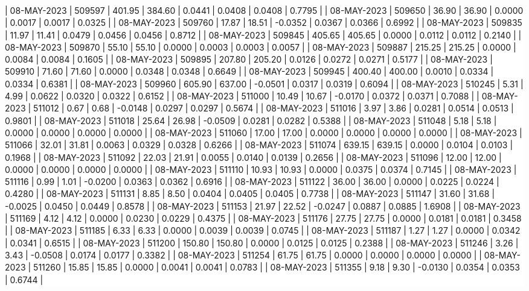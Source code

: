 | 08-MAY-2023 | 509597 | 401.95 | 384.60 | 0.0441 | 0.0408 | 0.0408 | 0.7795 |
| 08-MAY-2023 | 509650 | 36.90 | 36.90 | 0.0000 | 0.0017 | 0.0017 | 0.0325 |
| 08-MAY-2023 | 509760 | 17.87 | 18.51 | -0.0352 | 0.0367 | 0.0366 | 0.6992 |
| 08-MAY-2023 | 509835 | 11.97 | 11.41 | 0.0479 | 0.0456 | 0.0456 | 0.8712 |
| 08-MAY-2023 | 509845 | 405.65 | 405.65 | 0.0000 | 0.0112 | 0.0112 | 0.2140 |
| 08-MAY-2023 | 509870 | 55.10 | 55.10 | 0.0000 | 0.0003 | 0.0003 | 0.0057 |
| 08-MAY-2023 | 509887 | 215.25 | 215.25 | 0.0000 | 0.0084 | 0.0084 | 0.1605 |
| 08-MAY-2023 | 509895 | 207.80 | 205.20 | 0.0126 | 0.0272 | 0.0271 | 0.5177 |
| 08-MAY-2023 | 509910 | 71.60 | 71.60 | 0.0000 | 0.0348 | 0.0348 | 0.6649 |
| 08-MAY-2023 | 509945 | 400.40 | 400.00 | 0.0010 | 0.0334 | 0.0334 | 0.6381 |
| 08-MAY-2023 | 509960 | 605.90 | 637.00 | -0.0501 | 0.0317 | 0.0319 | 0.6094 |
| 08-MAY-2023 | 510245 | 5.31 | 4.99 | 0.0622 | 0.0320 | 0.0322 | 0.6152 |
| 08-MAY-2023 | 511000 | 10.49 | 10.67 | -0.0170 | 0.0372 | 0.0371 | 0.7088 |
| 08-MAY-2023 | 511012 | 0.67 | 0.68 | -0.0148 | 0.0297 | 0.0297 | 0.5674 |
| 08-MAY-2023 | 511016 | 3.97 | 3.86 | 0.0281 | 0.0514 | 0.0513 | 0.9801 |
| 08-MAY-2023 | 511018 | 25.64 | 26.98 | -0.0509 | 0.0281 | 0.0282 | 0.5388 |
| 08-MAY-2023 | 511048 | 5.18 | 5.18 | 0.0000 | 0.0000 | 0.0000 | 0.0000 |
| 08-MAY-2023 | 511060 | 17.00 | 17.00 | 0.0000 | 0.0000 | 0.0000 | 0.0000 |
| 08-MAY-2023 | 511066 | 32.01 | 31.81 | 0.0063 | 0.0329 | 0.0328 | 0.6266 |
| 08-MAY-2023 | 511074 | 639.15 | 639.15 | 0.0000 | 0.0104 | 0.0103 | 0.1968 |
| 08-MAY-2023 | 511092 | 22.03 | 21.91 | 0.0055 | 0.0140 | 0.0139 | 0.2656 |
| 08-MAY-2023 | 511096 | 12.00 | 12.00 | 0.0000 | 0.0000 | 0.0000 | 0.0000 |
| 08-MAY-2023 | 511110 | 10.93 | 10.93 | 0.0000 | 0.0375 | 0.0374 | 0.7145 |
| 08-MAY-2023 | 511116 | 0.99 | 1.01 | -0.0200 | 0.0363 | 0.0362 | 0.6916 |
| 08-MAY-2023 | 511122 | 36.00 | 36.00 | 0.0000 | 0.0225 | 0.0224 | 0.4280 |
| 08-MAY-2023 | 511131 | 8.85 | 8.50 | 0.0404 | 0.0405 | 0.0405 | 0.7738 |
| 08-MAY-2023 | 511147 | 31.60 | 31.68 | -0.0025 | 0.0450 | 0.0449 | 0.8578 |
| 08-MAY-2023 | 511153 | 21.97 | 22.52 | -0.0247 | 0.0887 | 0.0885 | 1.6908 |
| 08-MAY-2023 | 511169 | 4.12 | 4.12 | 0.0000 | 0.0230 | 0.0229 | 0.4375 |
| 08-MAY-2023 | 511176 | 27.75 | 27.75 | 0.0000 | 0.0181 | 0.0181 | 0.3458 |
| 08-MAY-2023 | 511185 | 6.33 | 6.33 | 0.0000 | 0.0039 | 0.0039 | 0.0745 |
| 08-MAY-2023 | 511187 | 1.27 | 1.27 | 0.0000 | 0.0342 | 0.0341 | 0.6515 |
| 08-MAY-2023 | 511200 | 150.80 | 150.80 | 0.0000 | 0.0125 | 0.0125 | 0.2388 |
| 08-MAY-2023 | 511246 | 3.26 | 3.43 | -0.0508 | 0.0174 | 0.0177 | 0.3382 |
| 08-MAY-2023 | 511254 | 61.75 | 61.75 | 0.0000 | 0.0000 | 0.0000 | 0.0000 |
| 08-MAY-2023 | 511260 | 15.85 | 15.85 | 0.0000 | 0.0041 | 0.0041 | 0.0783 |
| 08-MAY-2023 | 511355 | 9.18 | 9.30 | -0.0130 | 0.0354 | 0.0353 | 0.6744 |
